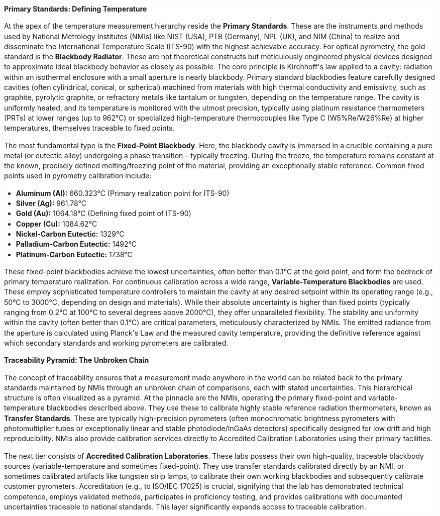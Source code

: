 **Primary Standards: Defining Temperature**

At the apex of the temperature measurement hierarchy reside the **Primary Standards**. These are the instruments and methods used by National Metrology Institutes (NMIs) like NIST (USA), PTB (Germany), NPL (UK), and NIM (China) to realize and disseminate the International Temperature Scale (ITS-90) with the highest achievable accuracy. For optical pyrometry, the gold standard is the **Blackbody Radiator**. These are not theoretical constructs but meticulously engineered physical devices designed to approximate ideal blackbody behavior as closely as possible. The core principle is Kirchhoff's law applied to a cavity: radiation within an isothermal enclosure with a small aperture is nearly blackbody. Primary standard blackbodies feature carefully designed cavities (often cylindrical, conical, or spherical) machined from materials with high thermal conductivity and emissivity, such as graphite, pyrolytic graphite, or refractory metals like tantalum or tungsten, depending on the temperature range. The cavity is uniformly heated, and its temperature is monitored with the utmost precision, typically using platinum resistance thermometers (PRTs) at lower ranges (up to 962°C) or specialized high-temperature thermocouples like Type C (W5%Re/W26%Re) at higher temperatures, themselves traceable to fixed points.

The most fundamental type is the **Fixed-Point Blackbody**. Here, the blackbody cavity is immersed in a crucible containing a pure metal (or eutectic alloy) undergoing a phase transition – typically freezing. During the freeze, the temperature remains constant at the known, precisely defined melting/freezing point of the material, providing an exceptionally stable reference. Common fixed points used in pyrometry calibration include:
*   **Aluminum (Al):** 660.323°C (Primary realization point for ITS-90)
*   **Silver (Ag):** 961.78°C
*   **Gold (Au):** 1064.18°C (Defining fixed point of ITS-90)
*   **Copper (Cu):** 1084.62°C
*   **Nickel-Carbon Eutectic:** 1329°C
*   **Palladium-Carbon Eutectic:** 1492°C
*   **Platinum-Carbon Eutectic:** 1738°C

These fixed-point blackbodies achieve the lowest uncertainties, often better than 0.1°C at the gold point, and form the bedrock of primary temperature realization. For continuous calibration across a wide range, **Variable-Temperature Blackbodies** are used. These employ sophisticated temperature controllers to maintain the cavity at any desired setpoint within its operating range (e.g., 50°C to 3000°C, depending on design and materials). While their absolute uncertainty is higher than fixed points (typically ranging from 0.2°C at 100°C to several degrees above 2000°C), they offer unparalleled flexibility. The stability and uniformity within the cavity (often better than 0.1°C) are critical parameters, meticulously characterized by NMIs. The emitted radiance from the aperture is calculated using Planck's Law and the measured cavity temperature, providing the definitive reference against which secondary standards and working pyrometers are calibrated.

**Traceability Pyramid: The Unbroken Chain**

The concept of traceability ensures that a measurement made anywhere in the world can be related back to the primary standards maintained by NMIs through an unbroken chain of comparisons, each with stated uncertainties. This hierarchical structure is often visualized as a pyramid. At the pinnacle are the NMIs, operating the primary fixed-point and variable-temperature blackbodies described above. They use these to calibrate highly stable reference radiation thermometers, known as **Transfer Standards**. These are typically high-precision pyrometers (often monochromatic brightness pyrometers with photomultiplier tubes or exceptionally linear and stable photodiode/InGaAs detectors) specifically designed for low drift and high reproducibility. NMIs also provide calibration services directly to Accredited Calibration Laboratories using their primary facilities.

The next tier consists of **Accredited Calibration Laboratories**. These labs possess their own high-quality, traceable blackbody sources (variable-temperature and sometimes fixed-point). They use transfer standards calibrated directly by an NMI, or sometimes calibrated artifacts like tungsten strip lamps, to calibrate their own working blackbodies and subsequently calibrate customer pyrometers. Accreditation (e.g., to ISO/IEC 17025) is crucial, signifying that the lab has demonstrated technical competence, employs validated methods, participates in proficiency testing, and provides calibrations with documented uncertainties traceable to national standards. This layer significantly expands access to traceable calibration.
